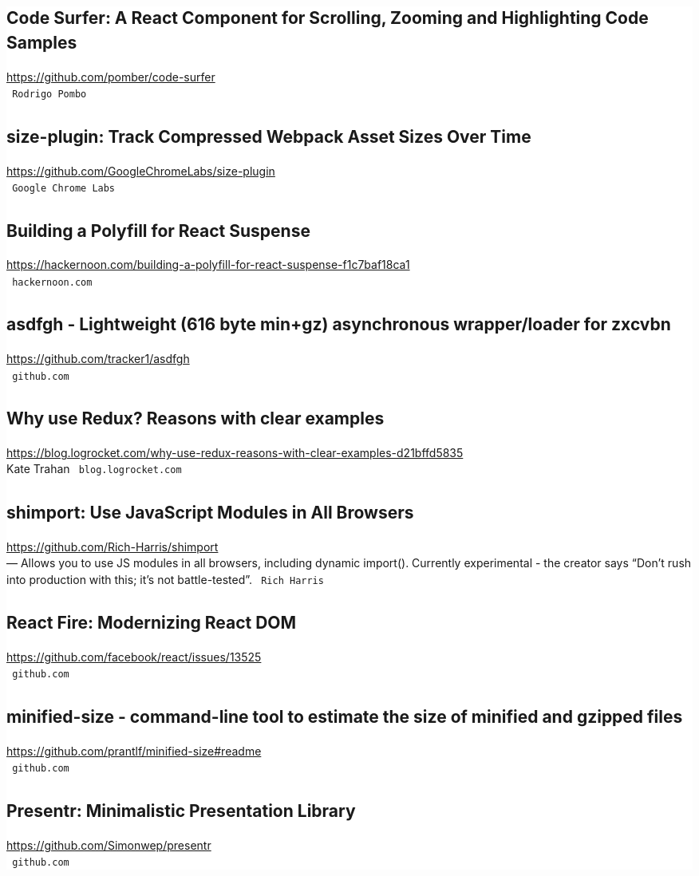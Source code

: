 
## Code Surfer: A React Component for Scrolling, Zooming and Highlighting Code Samples  
https://github.com/pomber/code-surfer  
 ` Rodrigo Pombo`
  

## size-plugin: Track Compressed Webpack Asset Sizes Over Time  
https://github.com/GoogleChromeLabs/size-plugin  
 ` Google Chrome Labs`
  

## Building a Polyfill for React Suspense  
https://hackernoon.com/building-a-polyfill-for-react-suspense-f1c7baf18ca1  
 ` hackernoon.com`
  

## asdfgh - Lightweight (616 byte min+gz) asynchronous wrapper/loader for zxcvbn  
https://github.com/tracker1/asdfgh  
 ` github.com`
  

## Why use Redux? Reasons with clear examples  
https://blog.logrocket.com/why-use-redux-reasons-with-clear-examples-d21bffd5835  
Kate Trahan ` blog.logrocket.com`
  

## shimport: Use JavaScript Modules in All Browsers  
https://github.com/Rich-Harris/shimport  
— Allows you to use JS modules in all browsers, including dynamic import(). Currently experimental - the creator says “Don’t rush into production with this; it’s not battle-tested”. ` Rich Harris`
  

## React Fire: Modernizing React DOM  
https://github.com/facebook/react/issues/13525  
 ` github.com`
  

## minified-size - command-line tool to estimate the size of minified and gzipped files  
https://github.com/prantlf/minified-size#readme  
 ` github.com`
  

## Presentr: Minimalistic Presentation Library  
https://github.com/Simonwep/presentr  
 ` github.com`
  